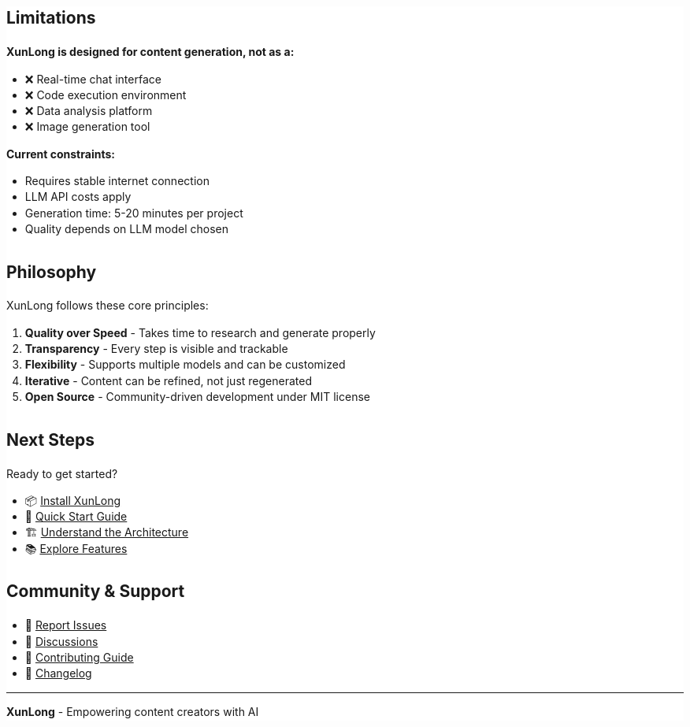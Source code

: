 ## Limitations

**XunLong is designed for content generation, not as a:**
- ❌ Real-time chat interface
- ❌ Code execution environment
- ❌ Data analysis platform
- ❌ Image generation tool

**Current constraints:**
- Requires stable internet connection
- LLM API costs apply
- Generation time: 5-20 minutes per project
- Quality depends on LLM model chosen

## Philosophy

XunLong follows these core principles:

1. **Quality over Speed** - Takes time to research and generate properly
2. **Transparency** - Every step is visible and trackable
3. **Flexibility** - Supports multiple models and can be customized
4. **Iterative** - Content can be refined, not just regenerated
5. **Open Source** - Community-driven development under MIT license

## Next Steps

Ready to get started?

- 📦 [Install XunLong](/guide/installation)
- 🚀 [Quick Start Guide](/guide/getting-started)
- 🏗️ [Understand the Architecture](/guide/architecture)
- 📚 [Explore Features](/guide/features/report)

## Community & Support

- 🐛 [Report Issues](https://github.com/jaguarliuu/xunlong/issues)
- 💬 [Discussions](https://github.com/jaguarliuu/xunlong/discussions)
- 📖 [Contributing Guide](/community/contributing)
- 📰 [Changelog](/community/changelog)

---

**XunLong** - Empowering content creators with AI
